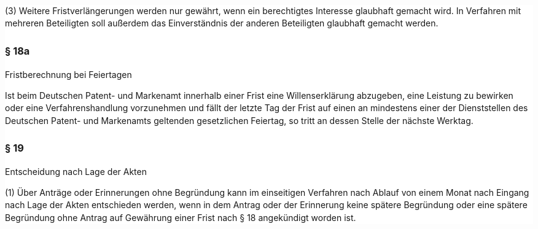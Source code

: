 <div class="jurAbsatz">

(3) Weitere Fristverlängerungen werden nur gewährt, wenn ein
berechtigtes Interesse glaubhaft gemacht wird. In Verfahren mit mehreren
Beteiligten soll außerdem das Einverständnis der anderen Beteiligten
glaubhaft gemacht werden.

</div>

</div>

</div>

</div>

<span id="BJNR051400004BJNE003700360.html"></span>

### § 18a  
Fristberechnung bei Feiertagen

<div>

<div class="jnhtml">

<div>

<div class="jurAbsatz">

Ist beim Deutschen Patent- und Markenamt innerhalb einer Frist eine
Willenserklärung abzugeben, eine Leistung zu bewirken oder eine
Verfahrenshandlung vorzunehmen und fällt der letzte Tag der Frist auf
einen an mindestens einer der Dienststellen des Deutschen Patent- und
Markenamts geltenden gesetzlichen Feiertag, so tritt an dessen Stelle
der nächste Werktag.

</div>

</div>

</div>

</div>

<span id="BJNR051400004BJNE002100000.html"></span>

### § 19  
Entscheidung nach Lage der Akten

<div>

<div class="jnhtml">

<div>

<div class="jurAbsatz">

(1) Über Anträge oder Erinnerungen ohne Begründung kann im einseitigen
Verfahren nach Ablauf von einem Monat nach Eingang nach Lage der Akten
entschieden werden, wenn in dem Antrag oder der Erinnerung keine spätere
Begründung oder eine spätere Begründung ohne Antrag auf Gewährung einer
Frist nach § 18 angekündigt worden ist.
